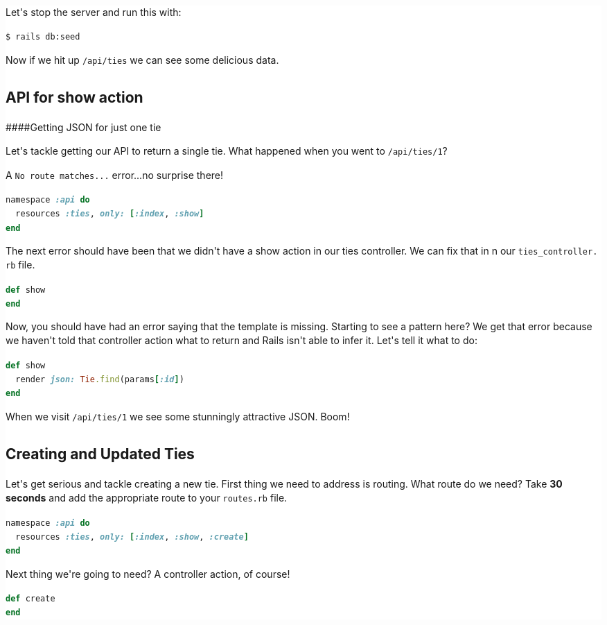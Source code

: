 Let's stop the server and run this with:

```bash
$ rails db:seed
```

Now if we hit up `/api/ties` we can see some delicious data.

## API for show action

####Getting JSON for just one tie

Let's tackle getting our API to return a single tie.  What happened when you went to `/api/ties/1`?

A `No route matches...` error...no surprise there!  

```ruby
namespace :api do
  resources :ties, only: [:index, :show]
end
```

The next error should have been that we didn't have a show action in our ties controller.  We can fix that in n our `ties_controller.rb` file.

```ruby
def show
end
```

Now, you should have had an error saying that the template is missing.  Starting to see a pattern here? We get that error because we haven't told that controller action what to return and Rails isn't able to infer it.  Let's tell it what to do:

```ruby
def show
  render json: Tie.find(params[:id])
end
```

When we visit `/api/ties/1` we see some stunningly attractive JSON. Boom!

## Creating and Updated Ties

Let's get serious and tackle creating a new tie. First thing we need to address is routing. What route do we need? Take **30 seconds** and add the appropriate route to your `routes.rb` file.

```ruby
namespace :api do
  resources :ties, only: [:index, :show, :create]
end
```

Next thing we're going to need? A controller action, of course!

```ruby
def create
end
```
